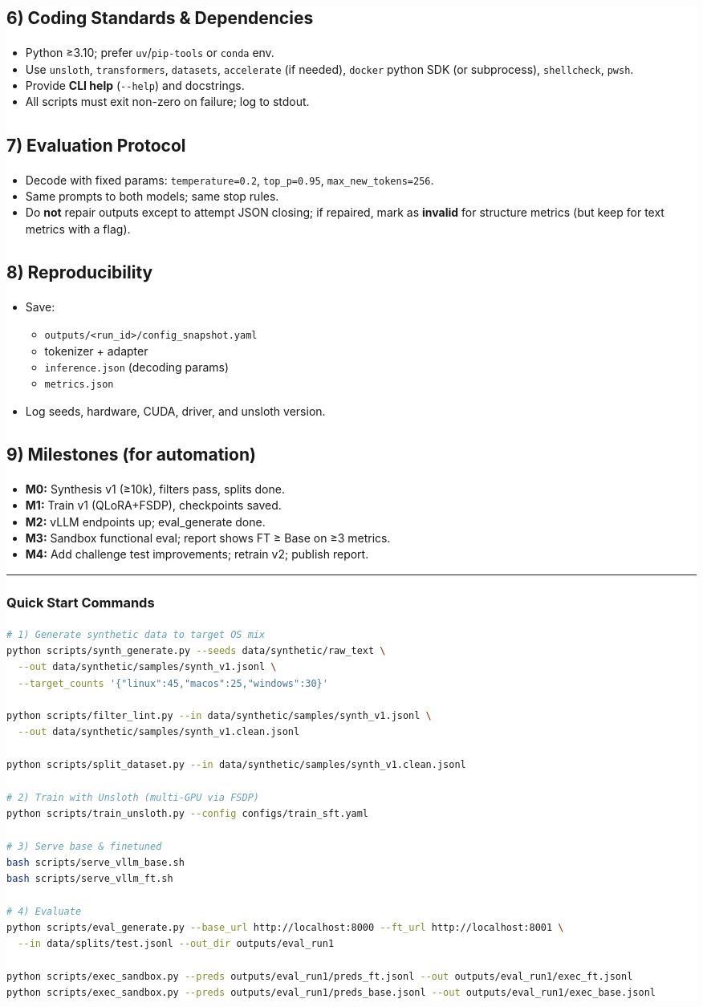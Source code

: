 ## 6) Coding Standards & Dependencies

* Python ≥3.10; prefer `uv`/`pip-tools` or `conda` env.
* Use `unsloth`, `transformers`, `datasets`, `accelerate` (if needed), `docker` python SDK (or subprocess), `shellcheck`, `pwsh`.
* Provide **CLI help** (`--help`) and docstrings.
* All scripts must exit non-zero on failure; log to stdout.

## 7) Evaluation Protocol

* Decode with fixed params: `temperature=0.2`, `top_p=0.95`, `max_new_tokens=256`.
* Same prompts to both models; same stop rules.
* Do **not** repair outputs except to attempt JSON closing; if repaired, mark as **invalid** for structure metrics (but keep for text metrics with a flag).

## 8) Reproducibility

* Save:

  * `outputs/<run_id>/config_snapshot.yaml`
  * tokenizer + adapter
  * `inference.json` (decoding params)
  * `metrics.json`
* Log seeds, hardware, CUDA, driver, and unsloth version.

## 9) Milestones (for automation)

* **M0:** Synthesis v1 (≥10k), filters pass, splits done.
* **M1:** Train v1 (QLoRA+FSDP), checkpoints saved.
* **M2:** vLLM endpoints up; eval_generate done.
* **M3:** Sandbox functional eval; report shows FT ≥ Base on ≥3 metrics.
* **M4:** Add challenge test improvements; retrain v2; publish report.

---

### Quick Start Commands

```bash
# 1) Generate synthetic data to target OS mix
python scripts/synth_generate.py --seeds data/synthetic/raw_text \
  --out data/synthetic/samples/synth_v1.jsonl \
  --target_counts '{"linux":45,"macos":25,"windows":30}'

python scripts/filter_lint.py --in data/synthetic/samples/synth_v1.jsonl \
  --out data/synthetic/samples/synth_v1.clean.jsonl

python scripts/split_dataset.py --in data/synthetic/samples/synth_v1.clean.jsonl

# 2) Train with Unsloth (multi-GPU via FSDP)
python scripts/train_unsloth.py --config configs/train_sft.yaml

# 3) Serve base & finetuned
bash scripts/serve_vllm_base.sh
bash scripts/serve_vllm_ft.sh

# 4) Evaluate
python scripts/eval_generate.py --base_url http://localhost:8000 --ft_url http://localhost:8001 \
  --in data/splits/test.jsonl --out_dir outputs/eval_run1

python scripts/exec_sandbox.py --preds outputs/eval_run1/preds_ft.jsonl --out outputs/eval_run1/exec_ft.jsonl
python scripts/exec_sandbox.py --preds outputs/eval_run1/preds_base.jsonl --out outputs/eval_run1/exec_base.jsonl
```
